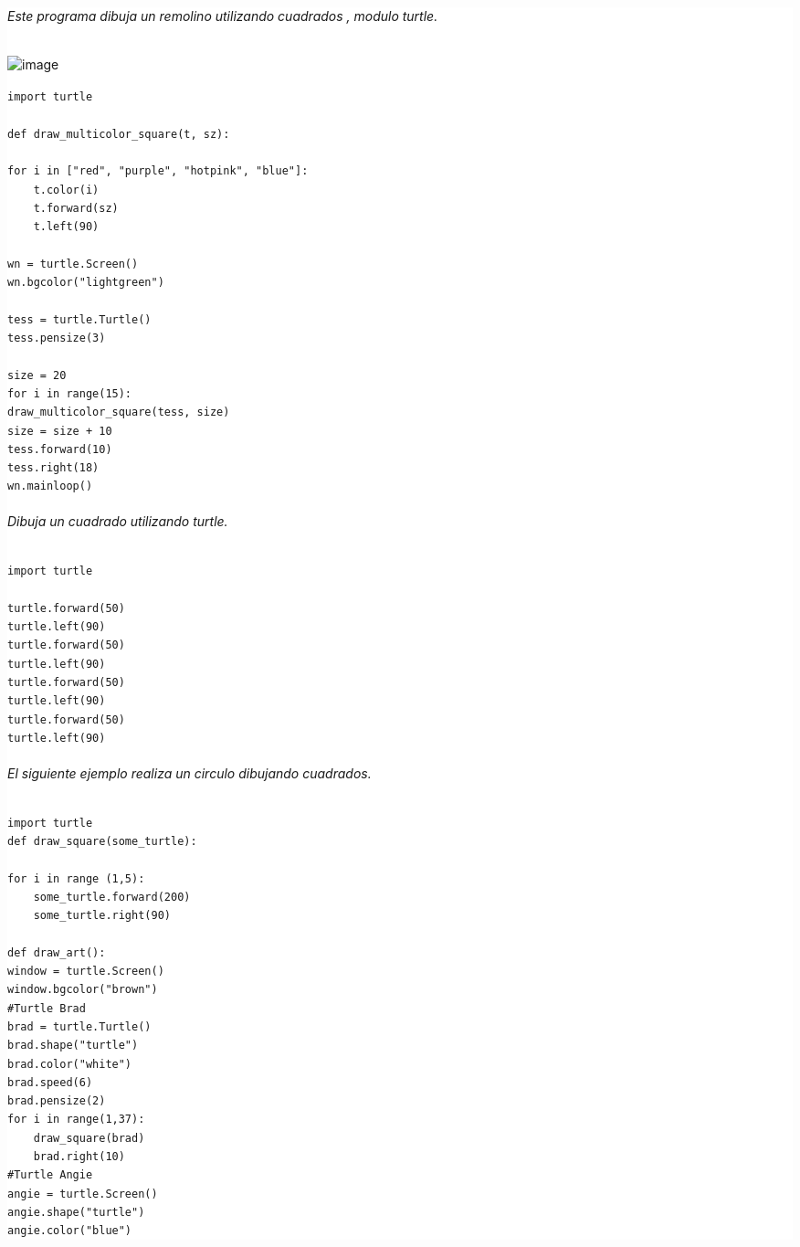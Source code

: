 
###### Este programa dibuja un remolino utilizando cuadrados , modulo turtle.

![image](https://user-images.githubusercontent.com/52517310/60692715-073cf400-9e9d-11e9-96ac-41a7122b21fd.png)


    import turtle

    def draw_multicolor_square(t, sz):
    
    for i in ["red", "purple", "hotpink", "blue"]:
        t.color(i)
        t.forward(sz)
        t.left(90)

    wn = turtle.Screen()        
    wn.bgcolor("lightgreen")

    tess = turtle.Turtle()      
    tess.pensize(3)

    size = 20                   
    for i in range(15):
    draw_multicolor_square(tess, size)
    size = size + 10        
    tess.forward(10)        
    tess.right(18)          
    wn.mainloop()


###### Dibuja un cuadrado utilizando turtle.

    import turtle

    turtle.forward(50)
    turtle.left(90)
    turtle.forward(50)
    turtle.left(90)
    turtle.forward(50)
    turtle.left(90)
    turtle.forward(50)
    turtle.left(90)

###### El siguiente ejemplo realiza un circulo dibujando cuadrados.

    import turtle
    def draw_square(some_turtle):

    for i in range (1,5):
        some_turtle.forward(200)
        some_turtle.right(90)

    def draw_art():
    window = turtle.Screen()
    window.bgcolor("brown")
    #Turtle Brad
    brad = turtle.Turtle()
    brad.shape("turtle")
    brad.color("white")
    brad.speed(6)
    brad.pensize(2)
    for i in range(1,37):
        draw_square(brad)
        brad.right(10)
    #Turtle Angie
    angie = turtle.Screen()
    angie.shape("turtle")
    angie.color("blue")